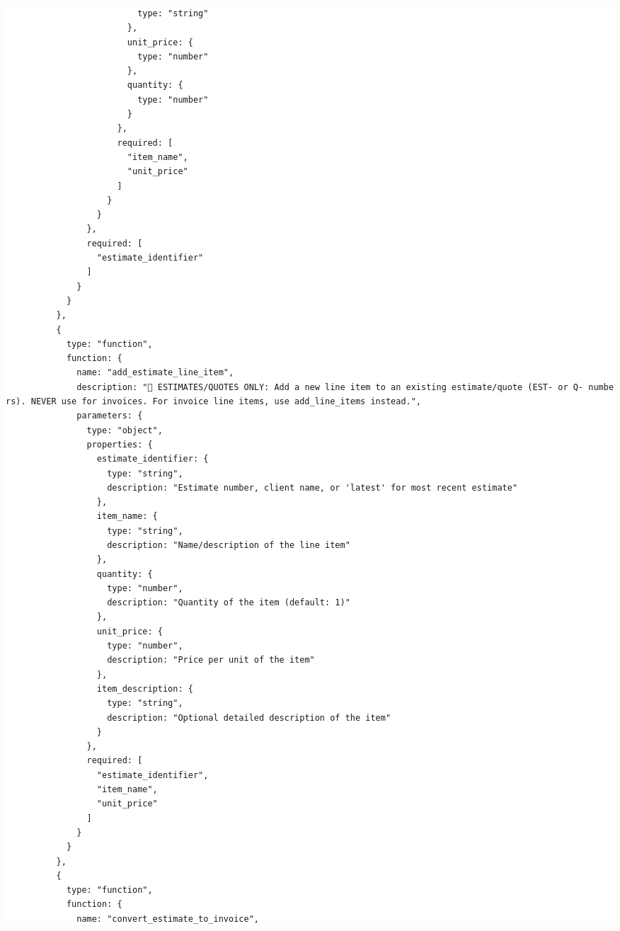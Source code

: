                               type: "string"
                            },
                            unit_price: {
                              type: "number"
                            },
                            quantity: {
                              type: "number"
                            }
                          },
                          required: [
                            "item_name",
                            "unit_price"
                          ]
                        }
                      }
                    },
                    required: [
                      "estimate_identifier"
                    ]
                  }
                }
              },
              {
                type: "function",
                function: {
                  name: "add_estimate_line_item",
                  description: "🚨 ESTIMATES/QUOTES ONLY: Add a new line item to an existing estimate/quote (EST- or Q- numbers). NEVER use for invoices. For invoice line items, use add_line_items instead.",
                  parameters: {
                    type: "object",
                    properties: {
                      estimate_identifier: {
                        type: "string",
                        description: "Estimate number, client name, or 'latest' for most recent estimate"
                      },
                      item_name: {
                        type: "string",
                        description: "Name/description of the line item"
                      },
                      quantity: {
                        type: "number",
                        description: "Quantity of the item (default: 1)"
                      },
                      unit_price: {
                        type: "number",
                        description: "Price per unit of the item"
                      },
                      item_description: {
                        type: "string",
                        description: "Optional detailed description of the item"
                      }
                    },
                    required: [
                      "estimate_identifier",
                      "item_name",
                      "unit_price"
                    ]
                  }
                }
              },
              {
                type: "function",
                function: {
                  name: "convert_estimate_to_invoice",